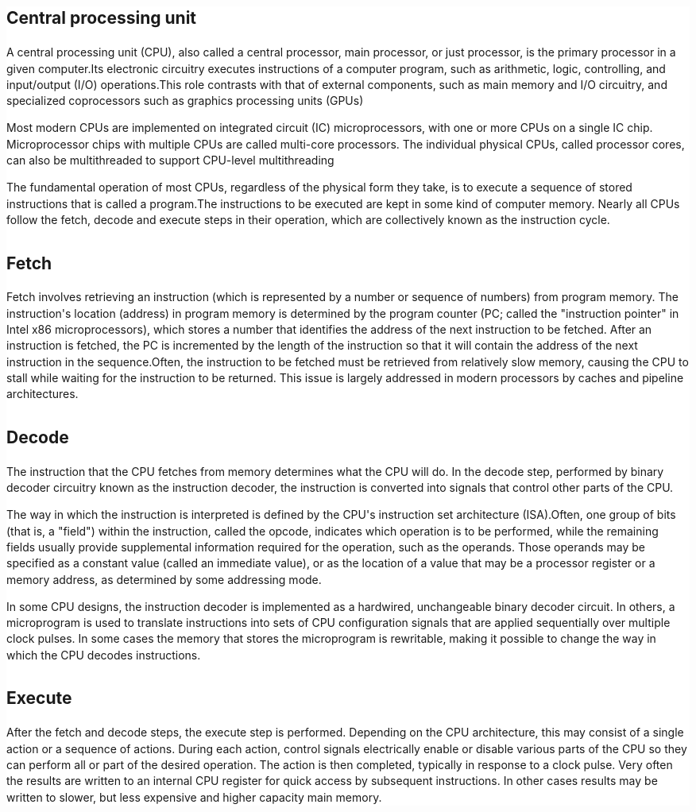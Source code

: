 ## Central processing unit

A central processing unit (CPU), also called a central processor, main processor, or just processor, is the primary processor in a given computer.Its electronic circuitry executes instructions of a computer program, such as arithmetic, logic, controlling, and input/output (I/O) operations.This role contrasts with that of external components, such as main memory and I/O circuitry, and specialized coprocessors such as graphics processing units (GPUs)

Most modern CPUs are implemented on integrated circuit (IC) microprocessors, with one or more CPUs on a single IC chip. Microprocessor chips with multiple CPUs are called multi-core processors. The individual physical CPUs, called processor cores, can also be multithreaded to support CPU-level multithreading

The fundamental operation of most CPUs, regardless of the physical form they take, is to execute a sequence of stored instructions that is called a program.The instructions to be executed are kept in some kind of computer memory. Nearly all CPUs follow the fetch, decode and execute steps in their operation, which are collectively known as the instruction cycle.

## Fetch

Fetch involves retrieving an instruction (which is represented by a number or sequence of numbers) from program memory. The instruction's location (address) in program memory is determined by the program counter (PC; called the "instruction pointer" in Intel x86 microprocessors), which stores a number that identifies the address of the next instruction to be fetched. After an instruction is fetched, the PC is incremented by the length of the instruction so that it will contain the address of the next instruction in the sequence.Often, the instruction to be fetched must be retrieved from relatively slow memory, causing the CPU to stall while waiting for the instruction to be returned. This issue is largely addressed in modern processors by caches and pipeline architectures.

## Decode

The instruction that the CPU fetches from memory determines what the CPU will do. In the decode step, performed by binary decoder circuitry known as the instruction decoder, the instruction is converted into signals that control other parts of the CPU.

The way in which the instruction is interpreted is defined by the CPU's instruction set architecture (ISA).Often, one group of bits (that is, a "field") within the instruction, called the opcode, indicates which operation is to be performed, while the remaining fields usually provide supplemental information required for the operation, such as the operands. Those operands may be specified as a constant value (called an immediate value), or as the location of a value that may be a processor register or a memory address, as determined by some addressing mode.

In some CPU designs, the instruction decoder is implemented as a hardwired, unchangeable binary decoder circuit. In others, a microprogram is used to translate instructions into sets of CPU configuration signals that are applied sequentially over multiple clock pulses. In some cases the memory that stores the microprogram is rewritable, making it possible to change the way in which the CPU decodes instructions.

## Execute

After the fetch and decode steps, the execute step is performed. Depending on the CPU architecture, this may consist of a single action or a sequence of actions. During each action, control signals electrically enable or disable various parts of the CPU so they can perform all or part of the desired operation. The action is then completed, typically in response to a clock pulse. Very often the results are written to an internal CPU register for quick access by subsequent instructions. In other cases results may be written to slower, but less expensive and higher capacity main memory.
